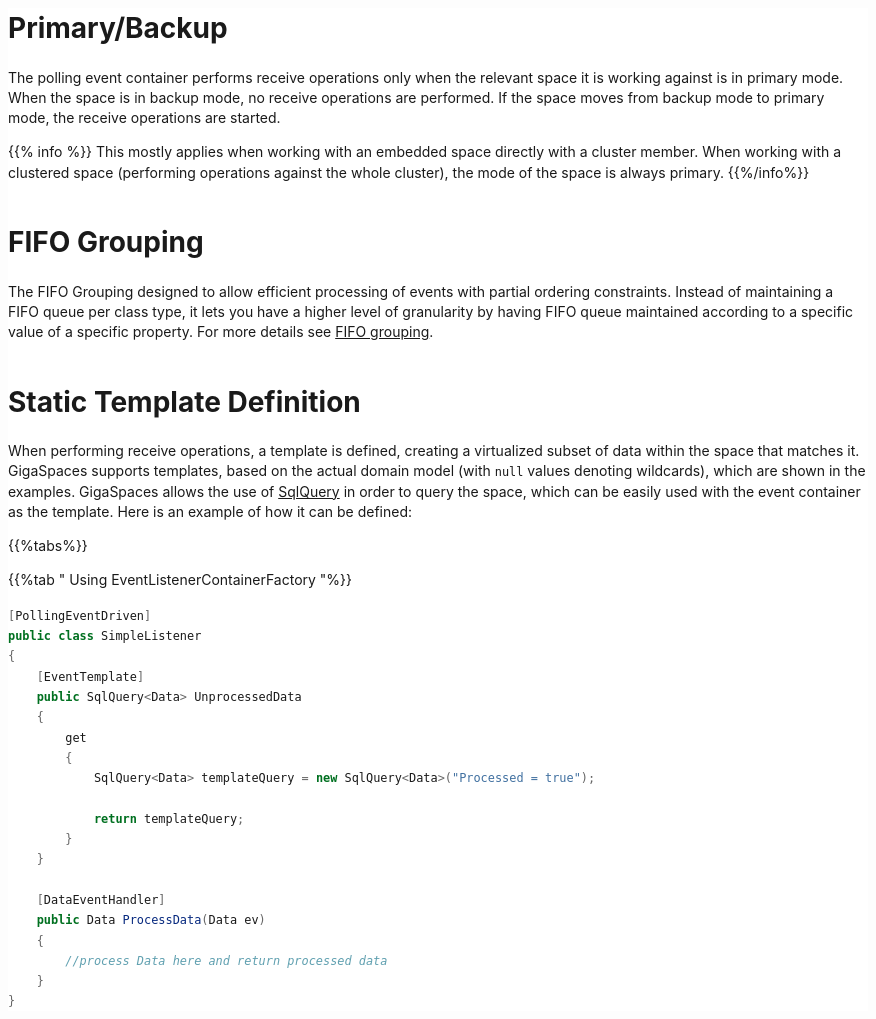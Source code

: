 # Primary/Backup

The polling event container performs receive operations only when the relevant space it is working against is in primary mode. When the space is in backup mode, no receive operations are performed. If the space moves from backup mode to primary mode, the receive operations are started.

{{% info %}}
This mostly applies when working with an embedded space directly with a cluster member. When working with a clustered space (performing operations against the whole cluster), the mode of the space is always primary.
{{%/info%}}

# FIFO Grouping

The FIFO Grouping designed to allow efficient processing of events with partial ordering constraints. Instead of maintaining a FIFO queue per class type, it lets you have a higher level of granularity by having FIFO queue maintained according to a specific value of a specific property. For more details see [FIFO grouping](./fifo-grouping.html).


# Static Template Definition

When performing receive operations, a template is defined, creating a virtualized subset of data within the space that matches it. GigaSpaces supports templates, based on the actual domain model (with `null` values denoting wildcards), which are shown in the examples. GigaSpaces allows the use of [SqlQuery](./query-sql.html) in order to query the space, which can be easily used with the event container as the template. Here is an example of how it can be defined:

{{%tabs%}}

{{%tab "  Using EventListenerContainerFactory "%}}


```csharp
[PollingEventDriven]
public class SimpleListener
{
    [EventTemplate]
    public SqlQuery<Data> UnprocessedData
    {
        get
        {
            SqlQuery<Data> templateQuery = new SqlQuery<Data>("Processed = true");

            return templateQuery;
        }
    }

    [DataEventHandler]
    public Data ProcessData(Data ev)
    {
        //process Data here and return processed data
    }
}
```
